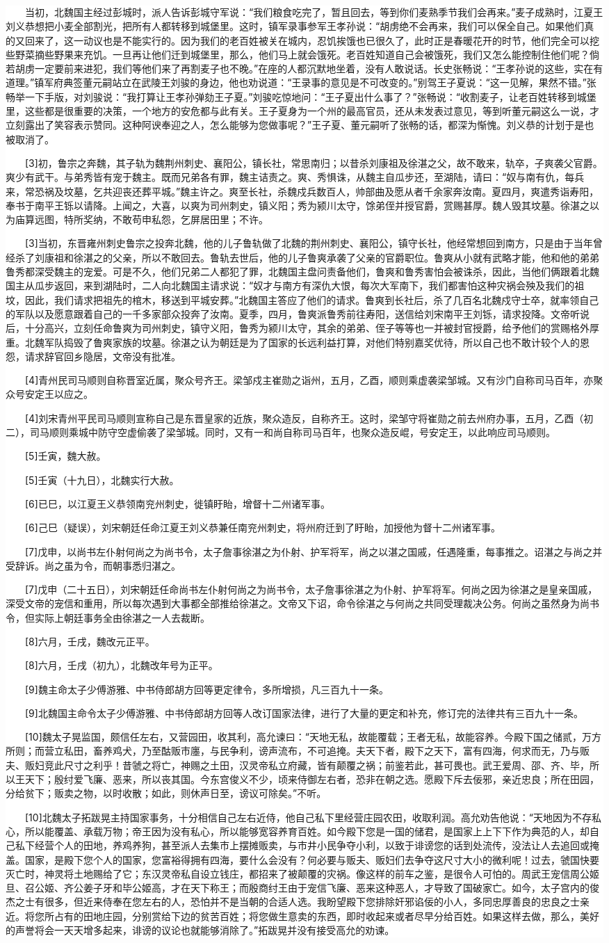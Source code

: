 　　当初，北魏国主经过彭城时，派人告诉彭城守军说：“我们粮食吃完了，暂且回去，等到你们麦熟季节我们会再来。”麦子成熟时，江夏王刘义恭想把小麦全部割光，把所有人都转移到城堡里。这时，镇军录事参军王孝孙说：“胡虏绝不会再来，我们可以保全自己。如果他们真的又回来了，这一动议也是不能实行的。因为我们的老百姓被关在城内，忍饥挨饿也已很久了，此时正是春暖花开的时节，他们完全可以挖些野菜摘些野果来充饥。一旦再让他们迁到城堡里，那么，他们马上就会饿死。老百姓知道自己会被饿死，我们又怎么能控制住他们呢？倘若胡虏一定要前来进犯，我们等他们来了再割麦子也不晚。”在座的人都沉默地坐着，没有人敢说话。长史张畅说：“王孝孙说的这些，实在有道理。”镇军府典签董元嗣站立在武陵王刘骏的身边，他也劝说道：“王录事的意见是不可改变的。”别驾王子夏说：“这一见解，果然不错。”张畅举一下手版，对刘骏说：“我打算让王孝孙弹劾王子夏。”刘骏吃惊地问：“王子夏出什么事了？”张畅说：“收割麦子，让老百姓转移到城堡里，这些都是很重要的决策，一个地方的安危都与此有关。王子夏身为一个州的最高官员，还从未发表过意见，等到听董元嗣这么一说，才立刻露出了笑容表示赞同。这种阿谀奉迎之人，怎么能够为您做事呢？”王子夏、董元嗣听了张畅的话，都深为惭愧。刘义恭的计划于是也被取消了。

　　[3]初，鲁宗之奔魏，其子轨为魏荆州刺史、襄阳公，镇长社，常思南归；以昔杀刘康祖及徐湛之父，故不敢来，轨卒，子爽袭父官爵。爽少有武干。与弟秀皆有宠于魏主。既而兄弟各有罪，魏主诘责之。爽、秀惧诛，从魏主自瓜步还，至湖陆，请曰：“奴与南有仇，每兵来，常恐祸及坟墓，乞共迎丧还葬平城。”魏主许之。爽至长社，杀魏戍兵数百人，帅部曲及愿从者千余家奔汝南。夏四月，爽遣秀诣寿阳，奉书于南平王铄以请降。上闻之，大喜，以爽为司州刺史，镇义阳；秀为颍川太守，馀弟侄并授官爵，赏赐甚厚。魏人毁其坟墓。徐湛之以为庙算远图，特所奖纳，不敢苟申私怨，乞屏居田里；不许。

　　[3]当初，东晋雍州刺史鲁宗之投奔北魏，他的儿子鲁轨做了北魏的荆州刺史、襄阳公，镇守长社，他经常想回到南方，只是由于当年曾经杀了刘康祖和徐湛之的父亲，所以不敢回去。鲁轨去世后，他的儿子鲁爽承袭了父亲的官爵职位。鲁爽从小就有武略才能，他和他的弟弟鲁秀都深受魏主的宠爱。可是不久，他们兄弟二人都犯了罪，北魏国主盘问责备他们，鲁爽和鲁秀害怕会被诛杀，因此，当他们俩跟着北魏国主从瓜步返回，来到湖陆时，二人向北魏国主请求说：“奴才与南方有深仇大恨，每次大军南下，我们都害怕这种灾祸会殃及我们的祖坟，因此，我们请求把祖先的棺木，移送到平城安葬。”北魏国主答应了他们的请求。鲁爽到长社后，杀了几百名北魏戍守士卒，就率领自己的军队以及愿意跟着自己的一千多家部众投奔了汝南。夏季，四月，鲁爽派鲁秀前往寿阳，送信给刘宋南平王刘铄，请求投降。文帝听说后，十分高兴，立刻任命鲁爽为司州刺史，镇守义阳，鲁秀为颍川太守，其余的弟弟、侄子等等也一并被封官授爵，给予他们的赏赐格外厚重。北魏军队捣毁了鲁爽家族的坟墓。徐湛之认为朝廷是为了国家的长远利益打算，对他们特别嘉奖优待，所以自己也不敢计较个人的恩怨，请求辞官回乡隐居，文帝没有批准。

　　[4]青州民司马顺则自称晋室近属，聚众号齐王。梁邹戍主崔勋之诣州，五月，乙酉，顺则乘虚袭梁邹城。又有沙门自称司马百年，亦聚众号安定王以应之。

　　[4]刘宋青州平民司马顺则宣称自己是东晋皇家的近族，聚众造反，自称齐王。这时，梁邹守将崔勋之前去州府办事，五月，乙酉（初二），司马顺则乘城中防守空虚偷袭了梁邹城。同时，又有一和尚自称司马百年，也聚众造反崐，号安定王，以此响应司马顺则。

 





　　[5]壬寅，魏大赦。

　　[5]壬寅（十九日），北魏实行大赦。

　　[6]已巳，以江夏王义恭领南兖州刺史，徙镇盱眙，增督十二州诸军事。

　　[6]己巳（疑误），刘宋朝廷任命江夏王刘义恭兼任南兖州刺史，将州府迁到了盱眙，加授他为督十二州诸军事。

　　[7]戊申，以尚书左仆射何尚之为尚书令，太子詹事徐湛之为仆射、护军将军，尚之以湛之国戚，任遇隆重，每事推之。诏湛之与尚之并受辞诉。尚之虽为令，而朝事悉归湛之。

　　[7]戊申（二十五日），刘宋朝廷任命尚书左仆射何尚之为尚书令，太子詹事徐湛之为仆射、护军将军。何尚之因为徐湛之是皇亲国戚，深受文帝的宠信和重用，所以每次遇到大事都全部推给徐湛之。文帝又下诏，命令徐湛之与何尚之共同受理裁决公务。何尚之虽然身为尚书令，但实际上朝廷事务全由徐湛之一人去裁断。

　　[8]六月，壬戌，魏改元正平。

　　[8]六月，壬戌（初九），北魏改年号为正平。

　　[9]魏主命太子少傅游雅、中书侍郎胡方回等更定律令，多所增损，凡三百九十一条。

　　[9]北魏国主命令太子少傅游雅、中书侍郎胡方回等人改订国家法律，进行了大量的更定和补充，修订完的法律共有三百九十一条。

　　[10]魏太子晃监国，颇信任左右，又营园田，收其利，高允谏曰：“天地无私，故能覆载；王者无私，故能容养。今殿下国之储贰，万方所则；而营立私田，畜养鸡犬，乃至酤贩市廛，与民争利，谤声流布，不可追掩。夫天下者，殿下之天下，富有四海，何求而无，乃与贩夫、贩妇竞此尺寸之利乎！昔虢之将亡，神赐之土田，汉灵帝私立府藏，皆有颠覆之祸；前鉴若此，甚可畏也。武王爱周、邵、齐、毕，所以王天下；殷纣爱飞廉、恶来，所以丧其国。今东宫俊义不少，顷来侍御左右者，恐非在朝之选。愿殿下斥去佞邪，亲近忠良；所在田园，分给贫下；贩卖之物，以时收散；如此，则休声日至，谤议可除矣。”不听。

　　[10]北魏太子拓跋晃主持国家事务，十分相信自己左右近侍，他自己私下里经营庄园农田，收取利润。高允劝告他说：“天地因为不存私心，所以能覆盖、承载万物；帝王因为没有私心，所以能够宽容养育百姓。如今殿下您是一国的储君，是国家上上下下作为典范的人，却自己私下经营个人的田地，养鸡养狗，甚至派人去集市上摆摊贩卖，与市井小民争夺小利，以致于诽谤您的话到处流传，没法让人去追回或掩盖。国家，是殿下您个人的国家，您富裕得拥有四海，要什么会没有？何必要与贩夫、贩妇们去争夺这尺寸大小的微利呢！过去，虢国快要灭亡时，神灵将土地赐给了它；东汉灵帝私自设立钱庄，都招来了被颠覆的灾祸。像这样的前车之鉴，是很令人可怕的。周武王宠信周公姬旦、召公姬、齐公姜子牙和毕公姬高，才在天下称王；而殷商纣王由于宠信飞廉、恶来这种恶人，才导致了国破家亡。如今，太子宫内的俊杰之士有很多，但近来侍奉在您左右的人，恐怕并不是当朝的合适人选。我盼望殿下您排除奸邪谄佞的小人，多同忠厚善良的忠良之士亲近。将您所占有的田地庄园，分别赏给下边的贫苦百姓；将您做生意卖的东西，即时收起来或者尽早分给百姓。如果这样去做，那么，美好的声誉将会一天天增多起来，诽谤的议论也就能够消除了。”拓跋晃并没有接受高允的劝谏。
